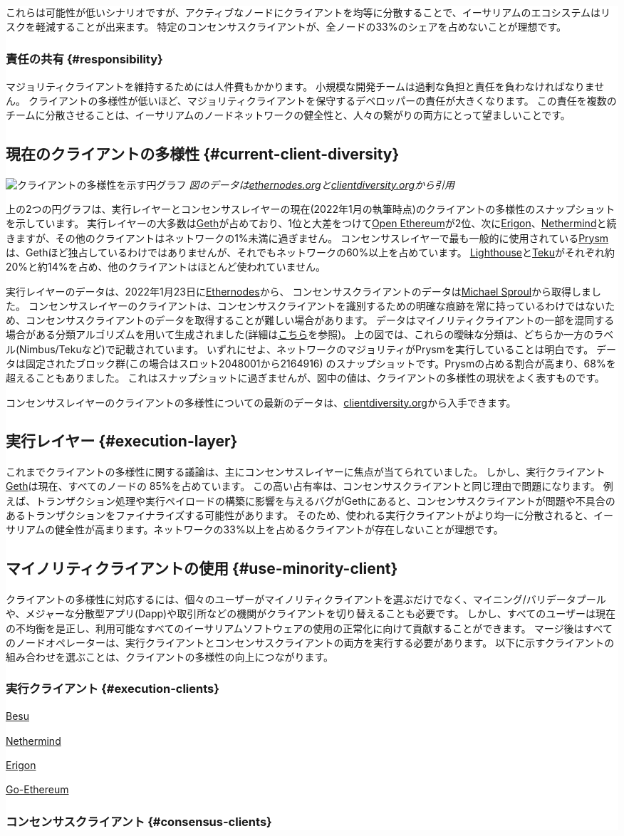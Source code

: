 これらは可能性が低いシナリオですが、アクティブなノードにクライアントを均等に分散することで、イーサリアムのエコシステムはリスクを軽減することが出来ます。 特定のコンセンサスクライアントが、全ノードの33%のシェアを占めないことが理想です。

### 責任の共有 {#responsibility}

マジョリティクライアントを維持するためには人件費もかかります。 小規模な開発チームは過剰な負担と責任を負わなければなりません。 クライアントの多様性が低いほど、マジョリティクライアントを保守するデベロッパーの責任が大きくなります。 この責任を複数のチームに分散させることは、イーサリアムのノードネットワークの健全性と、人々の繋がりの両方にとって望ましいことです。

## 現在のクライアントの多様性 {#current-client-diversity}

![クライアントの多様性を示す円グラフ](./client-diversity.png) _図のデータは[ethernodes.org](https://ethernodes.org)と[clientdiversity.org](https://clientdiversity.org/)から引用_

上の2つの円グラフは、実行レイヤーとコンセンサスレイヤーの現在(2022年1月の執筆時点)のクライアントの多様性のスナップショットを示しています。 実行レイヤーの大多数は[Geth](https://geth.ethereum.org/)が占めており、1位と大差をつけて[Open Ethereum](https://openethereum.github.io/)が2位、次に[Erigon](https://github.com/ledgerwatch/erigon)、[Nethermind](https://nethermind.io/)と続きますが、その他のクライアントはネットワークの1%未満に過ぎません。 コンセンサスレイヤーで最も一般的に使用されている[Prysm](https://prysmaticlabs.com/#projects)は、Gethほど独占しているわけではありませんが、それでもネットワークの60%以上を占めています。 [Lighthouse](https://lighthouse.sigmaprime.io/)と[Teku](https://consensys.net/knowledge-base/ethereum-2/teku/)がそれぞれ約20%と約14%を占め、他のクライアントはほとんど使われていません。

実行レイヤーのデータは、2022年1月23日に[Ethernodes](https://ethernodes.org)から、 コンセンサスクライアントのデータは[Michael Sproul](https://github.com/sigp/blockprint)から取得しました。 コンセンサスレイヤーのクライアントは、コンセンサスクライアントを識別するための明確な痕跡を常に持っているわけではないため、コンセンサスクライアントのデータを取得することが難しい場合があります。 データはマイノリティクライアントの一部を混同する場合がある分類アルゴリズムを用いて生成されました(詳細は[こちら](https://x.com/sproulM_/status/1440512518242197516)を参照)。 上の図では、これらの曖昧な分類は、どちらか一方のラベル(Nimbus/Tekuなど)で記載されています。 いずれにせよ、ネットワークのマジョリティがPrysmを実行していることは明白です。 データは固定されたブロック群(この場合はスロット2048001から2164916) のスナップショットです。Prysmの占める割合が高まり、68%を超えることもありました。 これはスナップショットに過ぎませんが、図中の値は、クライアントの多様性の現状をよく表すものです。

コンセンサスレイヤーのクライアントの多様性についての最新のデータは、[clientdiversity.org](https://clientdiversity.org/)から入手できます。

## 実行レイヤー {#execution-layer}

これまでクライアントの多様性に関する議論は、主にコンセンサスレイヤーに焦点が当てられていました。 しかし、実行クライアント[Geth](https://geth.ethereum.org)は現在、すべてのノードの 85%を占めています。 この高い占有率は、コンセンサスクライアントと同じ理由で問題になります。 例えば、トランザクション処理や実行ペイロードの構築に影響を与えるバグがGethにあると、コンセンサスクライアントが問題や不具合のあるトランザクションをファイナライズする可能性があります。 そのため、使われる実行クライアントがより均一に分散されると、イーサリアムの健全性が高まります。ネットワークの33%以上を占めるクライアントが存在しないことが理想です。

## マイノリティクライアントの使用 {#use-minority-client}

クライアントの多様性に対応するには、個々のユーザーがマイノリティクライアントを選ぶだけでなく、マイニング/バリデータプールや、メジャーな分散型アプリ(Dapp)や取引所などの機関がクライアントを切り替えることも必要です。 しかし、すべてのユーザーは現在の不均衡を是正し、利用可能なすべてのイーサリアムソフトウェアの使用の正常化に向けて貢献することができます。 マージ後はすべてのノードオペレーターは、実行クライアントとコンセンサスクライアントの両方を実行する必要があります。 以下に示すクライアントの組み合わせを選ぶことは、クライアントの多様性の向上につながります。

### 実行クライアント {#execution-clients}

[Besu](https://www.hyperledger.org/use/besu)

[Nethermind](https://downloads.nethermind.io/)

[Erigon](https://github.com/ledgerwatch/erigon)

[Go-Ethereum](https://geth.ethereum.org/)

### コンセンサスクライアント {#consensus-clients}

